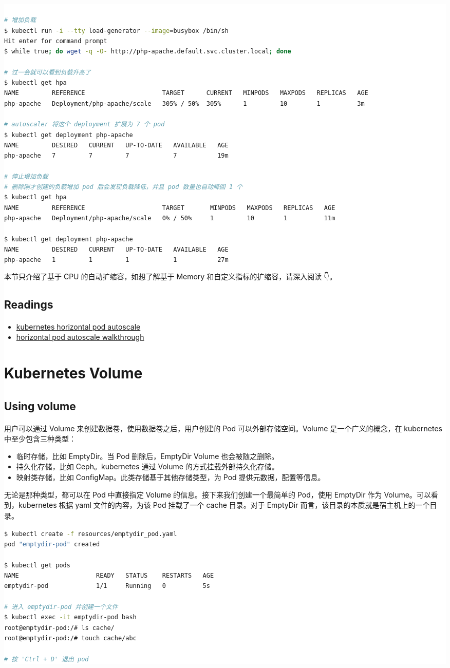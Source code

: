 ```sh

# 增加负载
$ kubectl run -i --tty load-generator --image=busybox /bin/sh
Hit enter for command prompt
$ while true; do wget -q -O- http://php-apache.default.svc.cluster.local; done

# 过一会就可以看到负载升高了
$ kubectl get hpa
NAME         REFERENCE                     TARGET      CURRENT   MINPODS   MAXPODS   REPLICAS   AGE
php-apache   Deployment/php-apache/scale   305% / 50%  305%      1         10        1          3m

# autoscaler 将这个 deployment 扩展为 7 个 pod
$ kubectl get deployment php-apache
NAME         DESIRED   CURRENT   UP-TO-DATE   AVAILABLE   AGE
php-apache   7         7         7            7           19m

# 停止增加负载
# 删除刚才创建的负载增加 pod 后会发现负载降低，并且 pod 数量也自动降回 1 个
$ kubectl get hpa
NAME         REFERENCE                     TARGET       MINPODS   MAXPODS   REPLICAS   AGE
php-apache   Deployment/php-apache/scale   0% / 50%     1         10        1          11m

$ kubectl get deployment php-apache
NAME         DESIRED   CURRENT   UP-TO-DATE   AVAILABLE   AGE
php-apache   1         1         1            1           27m
```

本节只介绍了基于 CPU 的自动扩缩容，如想了解基于 Memory 和自定义指标的扩缩容，请深入阅读 :point_down:。

## Readings

* [kubernetes horizontal pod autoscale](https://kubernetes.io/docs/tasks/run-application/horizontal-pod-autoscale/)
* [horizontal pod autoscale walkthrough](https://kubernetes.io/docs/tasks/run-application/horizontal-pod-autoscale-walkthrough/)

# Kubernetes Volume

## Using volume

用户可以通过 Volume 来创建数据卷，使用数据卷之后，用户创建的 Pod 可以外部存储空间。Volume 是一个广义的概念，在 kubernetes 中至少包含三种类型：

* 临时存储，比如 EmptyDir。当 Pod 删除后，EmptyDir Volume 也会被随之删除。
* 持久化存储，比如 Ceph。kubernetes 通过 Volume 的方式挂载外部持久化存储。
* 映射类存储，比如 ConfigMap。此类存储基于其他存储类型，为 Pod 提供元数据，配置等信息。

无论是那种类型，都可以在 Pod 中直接指定 Volume 的信息。接下来我们创建一个最简单的 Pod，使用 EmptyDir 作为
Volume。可以看到，kubernetes 根据 yaml 文件的内容，为该 Pod 挂载了一个 cache 目录。对于 EmptyDir 而言，该目录的本质就是宿主机上的一个目录。

```sh
$ kubectl create -f resources/emptydir_pod.yaml
pod "emptydir-pod" created

$ kubectl get pods
NAME                     READY   STATUS    RESTARTS   AGE
emptydir-pod             1/1     Running   0          5s

# 进入 emptydir-pod 并创建一个文件
$ kubectl exec -it emptydir-pod bash
root@emptydir-pod:/# ls cache/
root@emptydir-pod:/# touch cache/abc

# 按 'Ctrl + D' 退出 pod
```